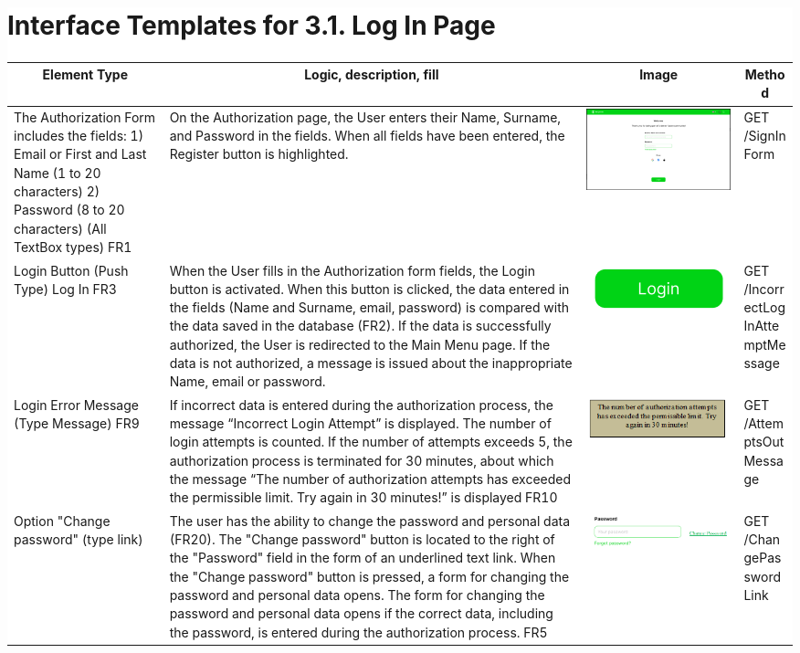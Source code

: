 # **Interface Templates for 3.1. Log In Page**
| Element Type | Logic, description, fill | Image | Method |
|--------------|--------------------------|-------|--------|
| The Authorization Form includes the fields: 1) Email or First and Last Name (1 to 20 characters) 2) Password (8 to 20 characters) (All TextBox types) FR1 | On the Authorization page, the User enters their Name, Surname, and Password in the fields. When all fields have been entered, the Register button is highlighted. | ![SignInForm](image-1.png) | GET /SignInForm |
| Login Button (Push Type) Log In FR3 | When the User fills in the Authorization form fields, the Login button is activated. When this button is clicked, the data entered in the fields (Name and Surname, email, password) is compared with the data saved in the database (FR2). If the data is successfully authorized, the User is redirected to the Main Menu page. If the data is not authorized, a message is issued about the inappropriate Name, email or password. | ![LogInButton](image-10.png) | GET /IncorrectLogInAttemptMessage |
| Login Error Message (Type Message) FR9 | If incorrect data is entered during the authorization process, the message “Incorrect Login Attempt” is displayed. The number of login attempts is counted. If the number of attempts exceeds 5, the authorization process is terminated for 30 minutes, about which the message “The number of authorization attempts has exceeded the permissible limit. Try again in 30 minutes!” is displayed FR10 | ![AttemptsOut](image-3.png) | GET /AttemptsOutMessage |
| Option "Change password" (type link) | The user has the ability to change the password and personal data (FR20). The "Change password" button is located to the right of the "Password" field in the form of an underlined text link. When the "Change password" button is pressed, a form for changing the password and personal data opens. The form for changing the password and personal data opens if the correct data, including the password, is entered during the authorization process. FR5 | ![ChangePasswordLink](image-4.png) | GET /ChangePasswordLink |